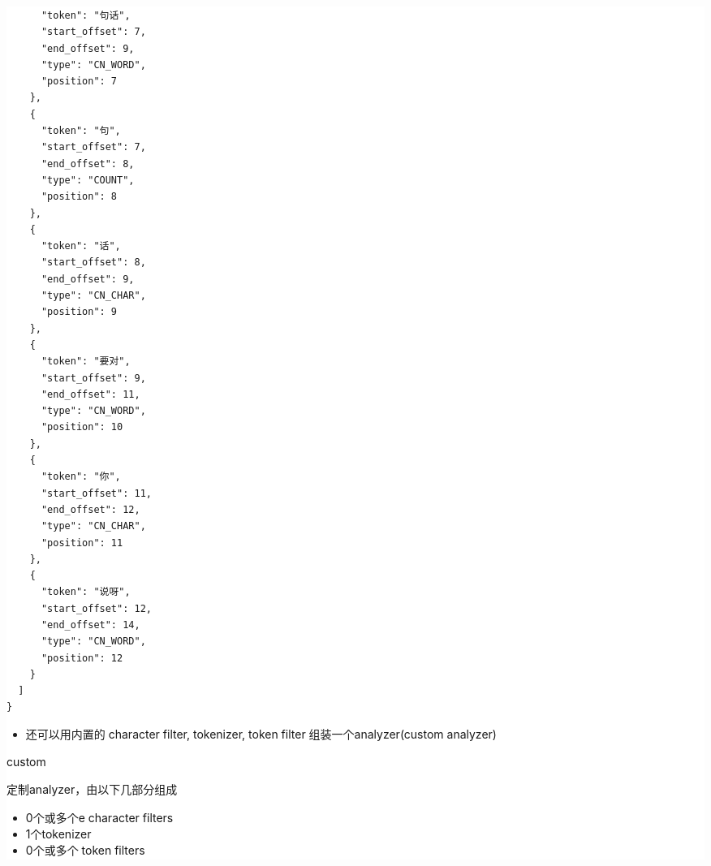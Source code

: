 ```
      "token": "句话",
      "start_offset": 7,
      "end_offset": 9,
      "type": "CN_WORD",
      "position": 7
    },
    {
      "token": "句",
      "start_offset": 7,
      "end_offset": 8,
      "type": "COUNT",
      "position": 8
    },
    {
      "token": "话",
      "start_offset": 8,
      "end_offset": 9,
      "type": "CN_CHAR",
      "position": 9
    },
    {
      "token": "要对",
      "start_offset": 9,
      "end_offset": 11,
      "type": "CN_WORD",
      "position": 10
    },
    {
      "token": "你",
      "start_offset": 11,
      "end_offset": 12,
      "type": "CN_CHAR",
      "position": 11
    },
    {
      "token": "说呀",
      "start_offset": 12,
      "end_offset": 14,
      "type": "CN_WORD",
      "position": 12
    }
  ]
}
```

- 还可以用内置的 character filter, tokenizer, token filter 组装一个analyzer(custom analyzer)

custom  

定制analyzer，由以下几部分组成

- 0个或多个e character filters
- 1个tokenizer
- 0个或多个 token filters
